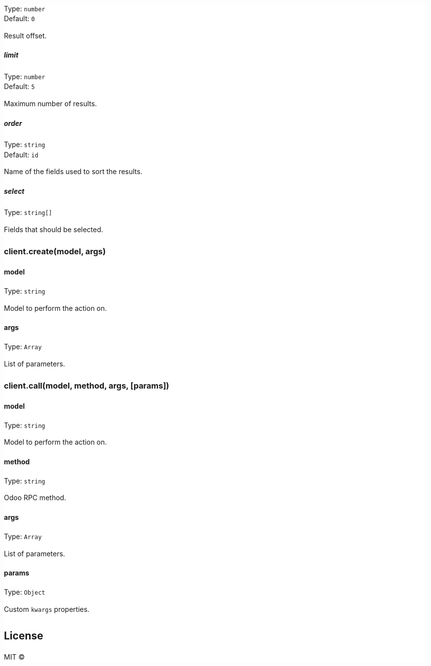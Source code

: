Type: `number`<br>
Default: `0`

Result offset.

##### limit

Type: `number`<br>
Default: `5`

Maximum number of results.

##### order

Type: `string`<br>
Default: `id`

Name of the fields used to sort the results.

##### select

Type: `string[]`

Fields that should be selected.

### client.create(model, args)

#### model

Type: `string`

Model to perform the action on.

#### args

Type: `Array`

List of parameters.

### client.call(model, method, args, [params])

#### model

Type: `string`

Model to perform the action on.

#### method

Type: `string`

Odoo RPC method.

#### args

Type: `Array`

List of parameters.

#### params

Type: `Object`

Custom `kwargs` properties.


## License

MIT ©
